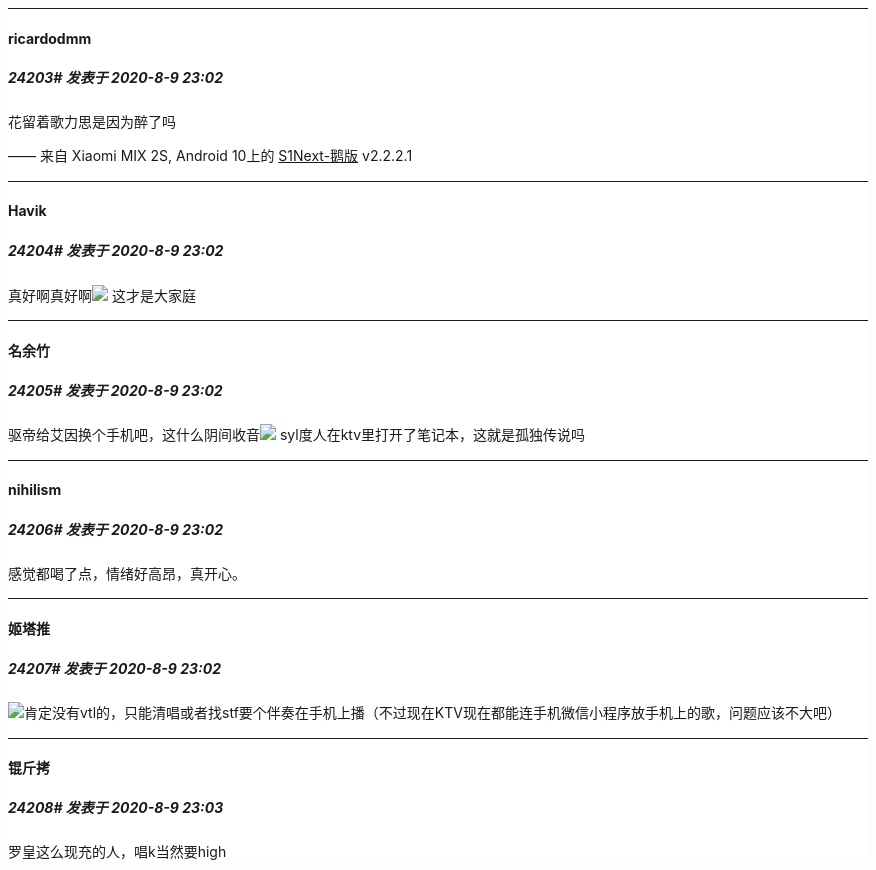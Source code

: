 
-----

####  ricardodmm  
##### 24203#       发表于 2020-8-9 23:02


花留着歌力思是因为醉了吗

—— 来自 Xiaomi MIX 2S, Android 10上的 [S1Next-鹅版](https://github.com/ykrank/S1-Next/releases) v2.2.2.1


-----

####  Havik  
##### 24204#       发表于 2020-8-9 23:02


真好啊真好啊<img src="https://static.saraba1st.com/image/smiley/face2017/139.png" referrerpolicy="no-referrer">
这才是大家庭


-----

####  名余竹  
##### 24205#       发表于 2020-8-9 23:02


驱帝给艾因换个手机吧，这什么阴间收音<img src="https://static.saraba1st.com/image/smiley/face2017/067.png" referrerpolicy="no-referrer">
syl度人在ktv里打开了笔记本，这就是孤独传说吗


-----

####  nihilism  
##### 24206#       发表于 2020-8-9 23:02


感觉都喝了点，情绪好高昂，真开心。


-----

####  姬塔推  
##### 24207#       发表于 2020-8-9 23:02


<img src="https://static.saraba1st.com/image/smiley/face2017/068.png" referrerpolicy="no-referrer">肯定没有vtl的，只能清唱或者找stf要个伴奏在手机上播（不过现在KTV现在都能连手机微信小程序放手机上的歌，问题应该不大吧）


-----

####  锟斤拷  
##### 24208#       发表于 2020-8-9 23:03


罗皇这么现充的人，唱k当然要high
